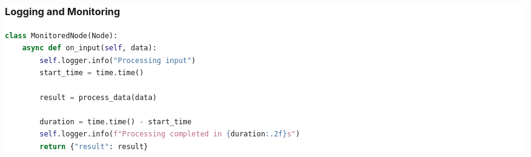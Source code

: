 ### Logging and Monitoring
```python
class MonitoredNode(Node):
    async def on_input(self, data):
        self.logger.info("Processing input")
        start_time = time.time()
        
        result = process_data(data)
        
        duration = time.time() - start_time
        self.logger.info(f"Processing completed in {duration:.2f}s")
        return {"result": result}
``` 